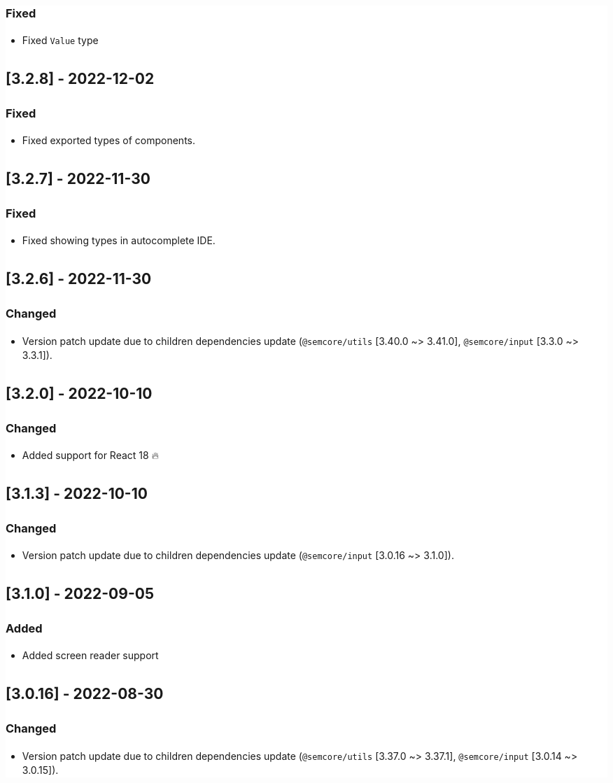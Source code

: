### Fixed

- Fixed `Value` type

## [3.2.8] - 2022-12-02

### Fixed

- Fixed exported types of components.

## [3.2.7] - 2022-11-30

### Fixed

- Fixed showing types in autocomplete IDE.

## [3.2.6] - 2022-11-30

### Changed

- Version patch update due to children dependencies update (`@semcore/utils` [3.40.0 ~> 3.41.0], `@semcore/input` [3.3.0 ~> 3.3.1]).

## [3.2.0] - 2022-10-10

### Changed

- Added support for React 18 🔥

## [3.1.3] - 2022-10-10

### Changed

- Version patch update due to children dependencies update (`@semcore/input` [3.0.16 ~> 3.1.0]).

## [3.1.0] - 2022-09-05

### Added

- Added screen reader support

## [3.0.16] - 2022-08-30

### Changed

- Version patch update due to children dependencies update (`@semcore/utils` [3.37.0 ~> 3.37.1], `@semcore/input` [3.0.14 ~> 3.0.15]).
